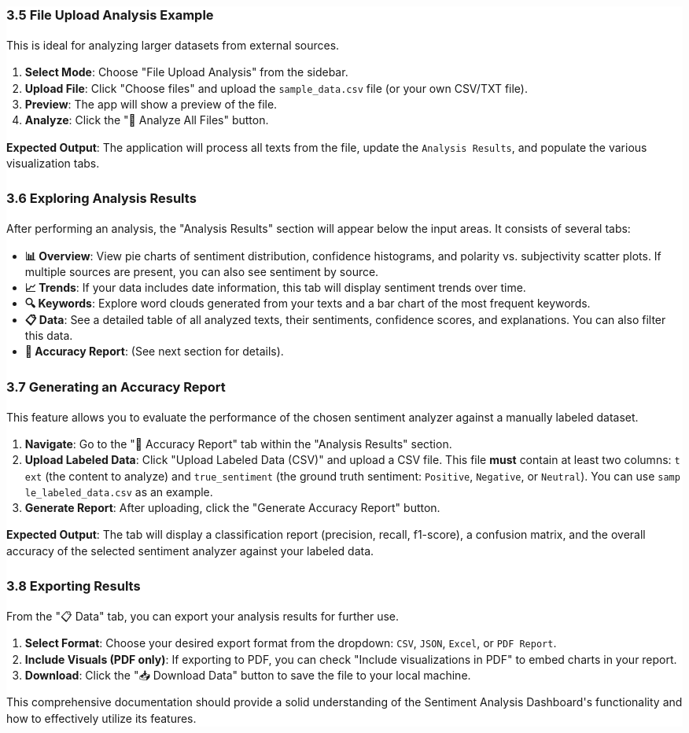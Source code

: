 ### 3.5 File Upload Analysis Example

This is ideal for analyzing larger datasets from external sources.

1.  **Select Mode**: Choose "File Upload Analysis" from the sidebar.
2.  **Upload File**: Click "Choose files" and upload the `sample_data.csv` file (or your own CSV/TXT file).
3.  **Preview**: The app will show a preview of the file.
4.  **Analyze**: Click the "🚀 Analyze All Files" button.

**Expected Output**: The application will process all texts from the file, update the `Analysis Results`, and populate the various visualization tabs.

### 3.6 Exploring Analysis Results

After performing an analysis, the "Analysis Results" section will appear below the input areas. It consists of several tabs:

*   **📊 Overview**: View pie charts of sentiment distribution, confidence histograms, and polarity vs. subjectivity scatter plots. If multiple sources are present, you can also see sentiment by source.
*   **📈 Trends**: If your data includes date information, this tab will display sentiment trends over time.
*   **🔍 Keywords**: Explore word clouds generated from your texts and a bar chart of the most frequent keywords.
*   **📋 Data**: See a detailed table of all analyzed texts, their sentiments, confidence scores, and explanations. You can also filter this data.
*   **🎯 Accuracy Report**: (See next section for details).

### 3.7 Generating an Accuracy Report

This feature allows you to evaluate the performance of the chosen sentiment analyzer against a manually labeled dataset.

1.  **Navigate**: Go to the "🎯 Accuracy Report" tab within the "Analysis Results" section.
2.  **Upload Labeled Data**: Click "Upload Labeled Data (CSV)" and upload a CSV file. This file **must** contain at least two columns: `text` (the content to analyze) and `true_sentiment` (the ground truth sentiment: `Positive`, `Negative`, or `Neutral`). You can use `sample_labeled_data.csv` as an example.
3.  **Generate Report**: After uploading, click the "Generate Accuracy Report" button.

**Expected Output**: The tab will display a classification report (precision, recall, f1-score), a confusion matrix, and the overall accuracy of the selected sentiment analyzer against your labeled data.

### 3.8 Exporting Results

From the "📋 Data" tab, you can export your analysis results for further use.

1.  **Select Format**: Choose your desired export format from the dropdown: `CSV`, `JSON`, `Excel`, or `PDF Report`.
2.  **Include Visuals (PDF only)**: If exporting to PDF, you can check "Include visualizations in PDF" to embed charts in your report.
3.  **Download**: Click the "📥 Download Data" button to save the file to your local machine.

This comprehensive documentation should provide a solid understanding of the Sentiment Analysis Dashboard's functionality and how to effectively utilize its features.

